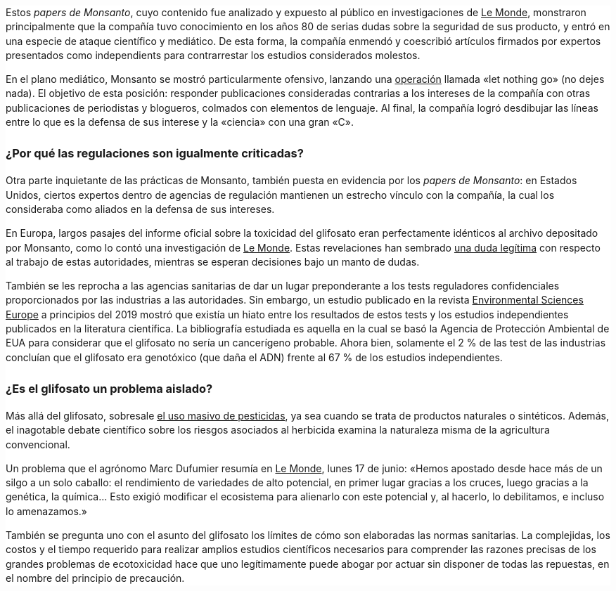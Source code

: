 Estos *papers de Monsanto*, cuyo contenido fue analizado y expuesto al público en investigaciones de [Le Monde](https://www.lemonde.fr/planete/article/2018/08/11/les-monsanto-papers-a-la-base-de-la-controverse-sur-le-glyphosate_5341505_3244.html), monstraron principalmente que la compañía tuvo conocimiento en los años 80 de serias dudas sobre la seguridad de sus producto, y entró en una especie de ataque científico y mediático. De esta forma, la compañía enmendó y coescribió artículos firmados por expertos presentados como independients para contrarrestar los estudios considerados molestos.

En el plano mediático, Monsanto se mostró particularmente ofensivo, lanzando una [operación](https://www.lemonde.fr/planete/article/2019/01/31/glyphosate-comment-monsanto-mene-sa-guerre-mediatique_5417218_3244.html) llamada «let nothing go» (no dejes nada). El objetivo de esta posición: responder publicaciones consideradas contrarias a los intereses de la compañía con otras publicaciones de periodistas y blogueros, colmados con elementos de lenguaje. Al final, la compañía logró desdibujar las líneas entre lo que es la defensa de sus interese y la «ciencia» con una gran «C».

### **¿Por qué las regulaciones son igualmente criticadas?**

Otra parte inquietante de las prácticas de Monsanto, también puesta en evidencia por los *papers de Monsanto*: en Estados Unidos, ciertos expertos dentro de agencias de regulación mantienen un estrecho vínculo con la compañía, la cual los consideraba como aliados en la defensa de sus intereses.

En Europa, largos pasajes del informe oficial sobre la toxicidad del glifosato eran perfectamente idénticos al archivo depositado por Monsanto, como lo contó una investigación de [Le Monde](https://www.lemonde.fr/planete/article/2017/11/26/glyphosate-revelations-sur-les-failles-de-l-expertise-europeenne_5220696_3244.html). Estas revelaciones han sembrado [una duda legítima](https://www.lemonde.fr/planete/article/2019/01/15/glyphosate-l-expertise-de-l-ue-minee-par-le-plagiat_5409233_3244.html) con respecto al trabajo de estas autoridades, mientras se esperan decisiones bajo un manto de dudas.

También se les reprocha a las agencias sanitarias de dar un lugar preponderante a los tests reguladores confidenciales proporcionados por las industrias a las autoridades. Sin embargo, un estudio publicado en la revista [Environmental Sciences Europe](https://enveurope.springeropen.com/articles/10.1186/s12302-018-0184-7) a principios del 2019 mostró que existía un hiato entre los resultados de estos tests y los estudios independientes publicados en la literatura científica. La bibliografía estudiada es aquella en la cual se basó la Agencia de Protección Ambiental de EUA para considerar que el glifosato no sería un cancerígeno probable. Ahora bien, solamente el 2 % de las test de las industrias concluían que el glifosato era genotóxico (que daña el ADN) frente al 67 % de los estudios independientes.

### **¿Es el glifosato un problema aislado?**

Más allá del glifosato, sobresale [el uso masivo de pesticidas](https://www.lemonde.fr/les-decodeurs/article/2018/02/27/au-fait-a-quoi-servent-les-pesticides_5263042_4355770.html), ya sea cuando se trata de productos naturales o sintéticos. Además, el inagotable debate científico sobre los riesgos asociados al herbicida examina la naturaleza misma de la agricultura convencional.

Un problema que el agrónomo Marc Dufumier resumía en [Le Monde](https://www.lemonde.fr/sciences/article/2019/06/17/l-agroecologie-peut-parfaitement-nourrir-10-milliards-d-humains_5477403_1650684.html), lunes 17 de junio: «Hemos apostado desde hace más de un silgo a un solo caballo: el rendimiento de variedades de alto potencial, en primer lugar gracias a los cruces, luego gracias a la genética, la química... Esto exigió modificar el ecosistema para alienarlo con este potencial y, al hacerlo, lo debilitamos, e incluso lo amenazamos.» 

También se pregunta uno con el asunto del glifosato los límites de cómo son elaboradas las normas sanitarias. La complejidas, los costos y el tiempo requerido para realizar amplios estudios científicos necesarios para comprender las razones precisas de los grandes problemas de ecotoxicidad hace que uno legítimamente puede abogar por actuar sin disponer de todas las repuestas, en el nombre del principio de precaución.
